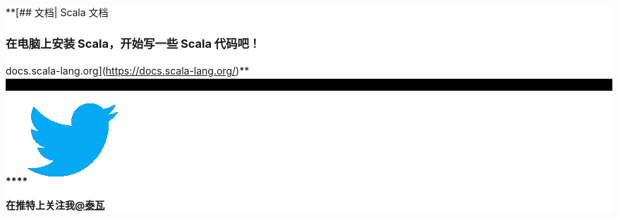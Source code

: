  **[## 文档| Scala 文档

### 在电脑上安装 Scala，开始写一些 Scala 代码吧！

docs.scala-lang.org](https://docs.scala-lang.org/)** **![](img/b6578984dc018c44134738b9e16e76e8.png)****![](img/ec9b9710329661db6caf375f69308521.png)**

**在推特上关注我[@泰瓦](https://twitter.com/teivah)**